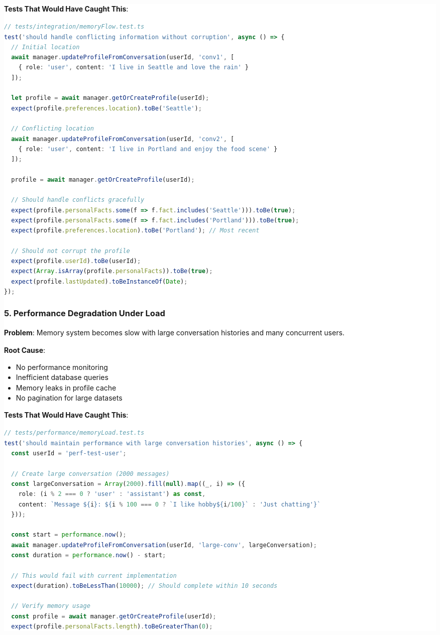 **Tests That Would Have Caught This**:

```typescript
// tests/integration/memoryFlow.test.ts
test('should handle conflicting information without corruption', async () => {
  // Initial location
  await manager.updateProfileFromConversation(userId, 'conv1', [
    { role: 'user', content: 'I live in Seattle and love the rain' }
  ]);

  let profile = await manager.getOrCreateProfile(userId);
  expect(profile.preferences.location).toBe('Seattle');

  // Conflicting location
  await manager.updateProfileFromConversation(userId, 'conv2', [
    { role: 'user', content: 'I live in Portland and enjoy the food scene' }
  ]);

  profile = await manager.getOrCreateProfile(userId);
  
  // Should handle conflicts gracefully
  expect(profile.personalFacts.some(f => f.fact.includes('Seattle'))).toBe(true);
  expect(profile.personalFacts.some(f => f.fact.includes('Portland'))).toBe(true);
  expect(profile.preferences.location).toBe('Portland'); // Most recent
  
  // Should not corrupt the profile
  expect(profile.userId).toBe(userId);
  expect(Array.isArray(profile.personalFacts)).toBe(true);
  expect(profile.lastUpdated).toBeInstanceOf(Date);
});
```

### 5. Performance Degradation Under Load

**Problem**: Memory system becomes slow with large conversation histories and many concurrent users.

**Root Cause**:
- No performance monitoring
- Inefficient database queries
- Memory leaks in profile cache
- No pagination for large datasets

**Tests That Would Have Caught This**:

```typescript
// tests/performance/memoryLoad.test.ts
test('should maintain performance with large conversation histories', async () => {
  const userId = 'perf-test-user';
  
  // Create large conversation (2000 messages)
  const largeConversation = Array(2000).fill(null).map((_, i) => ({
    role: (i % 2 === 0 ? 'user' : 'assistant') as const,
    content: `Message ${i}: ${i % 100 === 0 ? `I like hobby${i/100}` : 'Just chatting'}`
  }));

  const start = performance.now();
  await manager.updateProfileFromConversation(userId, 'large-conv', largeConversation);
  const duration = performance.now() - start;

  // This would fail with current implementation
  expect(duration).toBeLessThan(10000); // Should complete within 10 seconds
  
  // Verify memory usage
  const profile = await manager.getOrCreateProfile(userId);
  expect(profile.personalFacts.length).toBeGreaterThan(0);
```